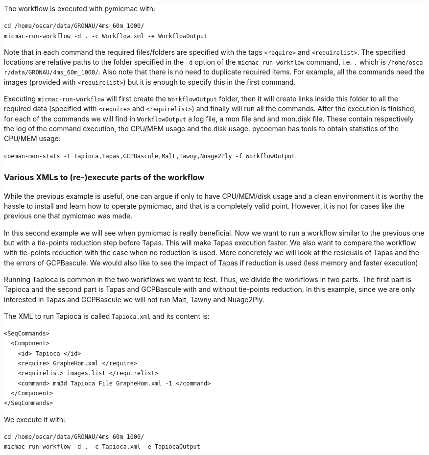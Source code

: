 The workflow is executed with pymicmac with:
```
cd /home/oscar/data/GRONAU/4ms_60m_1000/
micmac-run-workflow -d . -c Workflow.xml -e WorkflowOutput
```

Note that in each command the required files/folders are specified with the tags `<require>` and `<requirelist>`. The specified locations are relative paths to the folder specified in the `-d` option of the `micmac-run-workflow` command, i.e. `.` which is `/home/oscar/data/GRONAU/4ms_60m_1000/`. Also note that there is no need to duplicate required items. For example, all the commands need the images (provided with `<requirelist>`) but it is enough to specify this in the first command.

Executing `micmac-run-workflow` will first create the `WorkflowOutput` folder, then it will create links inside this folder to all the required data (specified with `<require>` and `<requirelist>`) and finally will run all the commands. After the execution is finished, for each of the commands we will find in `WorkflowOutput` a log file, a mon file and and mon.disk file. These contain respectively the log of the command execution, the CPU/MEM usage and the disk usage.
pycoeman has tools to obtain statistics of the CPU/MEM usage:
```
coeman-mon-stats -t Tapioca,Tapas,GCPBascule,Malt,Tawny,Nuage2Ply -f WorkflowOutput
```


### Various XMLs to (re-)execute parts of the workflow
While the previous example is useful, one can argue if only to have CPU/MEM/disk usage and a clean environment it is worthy the hassle to install and learn how to operate pymicmac, and that is a completely valid point. However, it is not for cases like the previous one that pymicmac was made.

In this second example we will see when pymicmac is really beneficial. Now we want to run a workflow similar to the previous one but with a tie-points reduction step before Tapas. This will make Tapas execution faster. We also want to compare the workflow with tie-points reduction with the case when no reduction is used. More concretely we will look at the residuals of Tapas and the the errors of GCPBascule. We would also like to see the impact of Tapas if reduction is used (less memory and faster execution)

Running Tapioca is common in the two workflows we want to test. Thus, we divide the workflows in two parts. The first part is Tapioca and the second part is Tapas and GCPBascule with and without tie-points reduction. In this example, since we are only interested in Tapas and GCPBascule we will not run Malt, Tawny and Nuage2Ply.

The XML to run Tapioca is called `Tapioca.xml` and its content is:
```
<SeqCommands>
  <Component>
    <id> Tapioca </id>
    <require> GrapheHom.xml </require>
    <requirelist> images.list </requirelist>
    <command> mm3d Tapioca File GrapheHom.xml -1 </command>
  </Component>
</SeqCommands>
```

We execute it with:
```
cd /home/oscar/data/GRONAU/4ms_60m_1000/
micmac-run-workflow -d . -c Tapioca.xml -e TapiocaOutput
```
